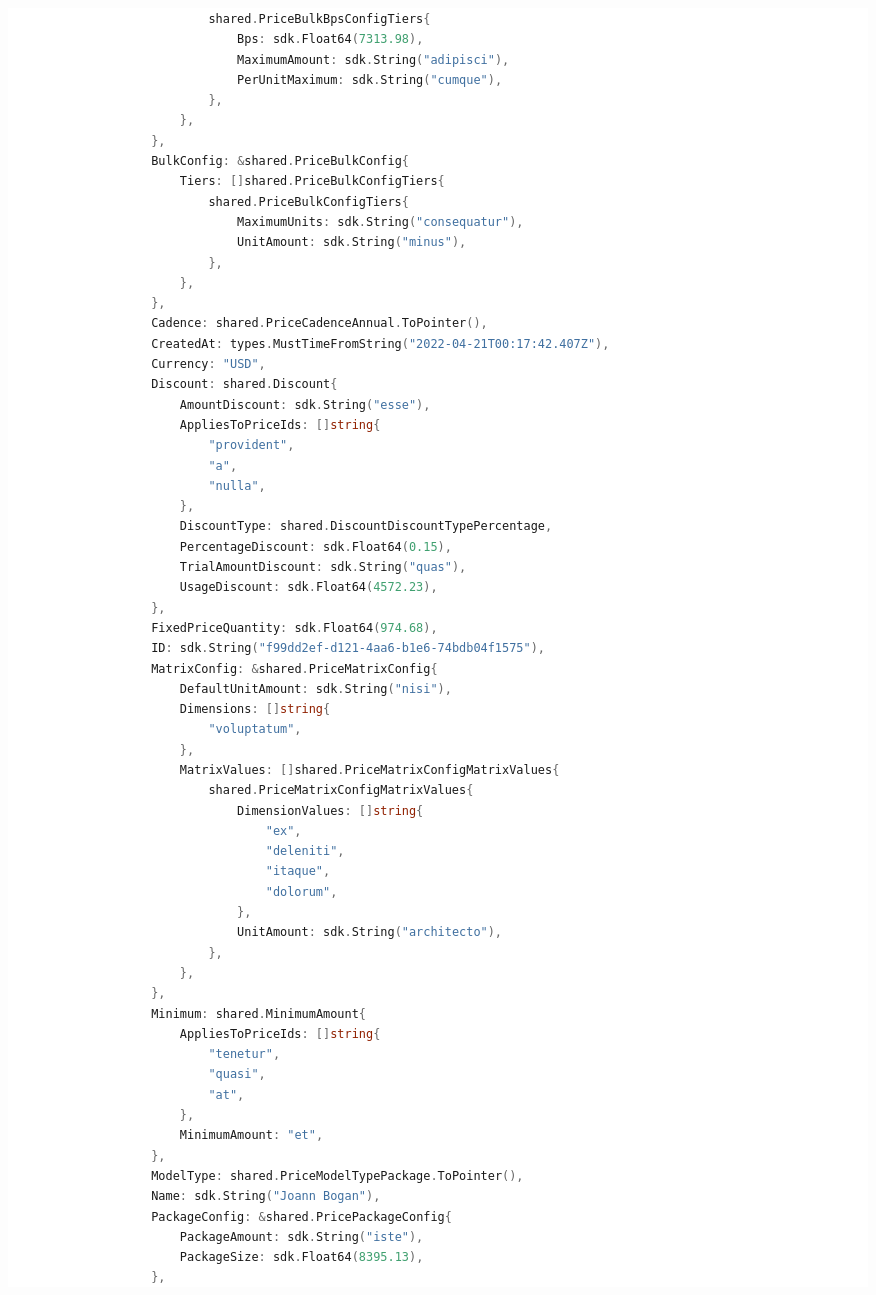 ```go
                            shared.PriceBulkBpsConfigTiers{
                                Bps: sdk.Float64(7313.98),
                                MaximumAmount: sdk.String("adipisci"),
                                PerUnitMaximum: sdk.String("cumque"),
                            },
                        },
                    },
                    BulkConfig: &shared.PriceBulkConfig{
                        Tiers: []shared.PriceBulkConfigTiers{
                            shared.PriceBulkConfigTiers{
                                MaximumUnits: sdk.String("consequatur"),
                                UnitAmount: sdk.String("minus"),
                            },
                        },
                    },
                    Cadence: shared.PriceCadenceAnnual.ToPointer(),
                    CreatedAt: types.MustTimeFromString("2022-04-21T00:17:42.407Z"),
                    Currency: "USD",
                    Discount: shared.Discount{
                        AmountDiscount: sdk.String("esse"),
                        AppliesToPriceIds: []string{
                            "provident",
                            "a",
                            "nulla",
                        },
                        DiscountType: shared.DiscountDiscountTypePercentage,
                        PercentageDiscount: sdk.Float64(0.15),
                        TrialAmountDiscount: sdk.String("quas"),
                        UsageDiscount: sdk.Float64(4572.23),
                    },
                    FixedPriceQuantity: sdk.Float64(974.68),
                    ID: sdk.String("f99dd2ef-d121-4aa6-b1e6-74bdb04f1575"),
                    MatrixConfig: &shared.PriceMatrixConfig{
                        DefaultUnitAmount: sdk.String("nisi"),
                        Dimensions: []string{
                            "voluptatum",
                        },
                        MatrixValues: []shared.PriceMatrixConfigMatrixValues{
                            shared.PriceMatrixConfigMatrixValues{
                                DimensionValues: []string{
                                    "ex",
                                    "deleniti",
                                    "itaque",
                                    "dolorum",
                                },
                                UnitAmount: sdk.String("architecto"),
                            },
                        },
                    },
                    Minimum: shared.MinimumAmount{
                        AppliesToPriceIds: []string{
                            "tenetur",
                            "quasi",
                            "at",
                        },
                        MinimumAmount: "et",
                    },
                    ModelType: shared.PriceModelTypePackage.ToPointer(),
                    Name: sdk.String("Joann Bogan"),
                    PackageConfig: &shared.PricePackageConfig{
                        PackageAmount: sdk.String("iste"),
                        PackageSize: sdk.Float64(8395.13),
                    },
```